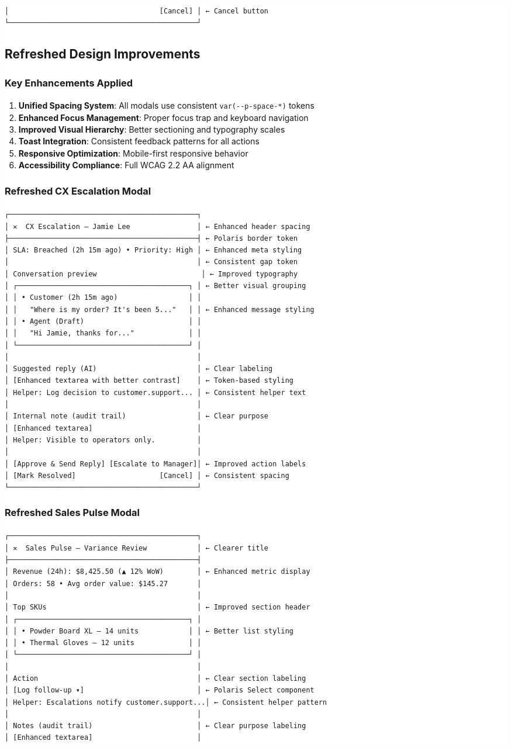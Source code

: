 ```
│                                    [Cancel] │ ← Cancel button
└─────────────────────────────────────────────┘
```

## Refreshed Design Improvements

### Key Enhancements Applied
1. **Unified Spacing System**: All modals use consistent `var(--p-space-*)` tokens
2. **Enhanced Focus Management**: Proper focus trap and keyboard navigation
3. **Improved Visual Hierarchy**: Better sectioning and typography scales
4. **Toast Integration**: Consistent feedback patterns for all actions
5. **Responsive Optimization**: Mobile-first responsive behavior
6. **Accessibility Compliance**: Full WCAG 2.2 AA alignment

### Refreshed CX Escalation Modal
```
┌─────────────────────────────────────────────┐
│ ✕  CX Escalation — Jamie Lee                │ ← Enhanced header spacing
├─────────────────────────────────────────────┤ ← Polaris border token
│ SLA: Breached (2h 15m ago) • Priority: High │ ← Enhanced meta styling
│                                             │ ← Consistent gap token
│ Conversation preview                         │ ← Improved typography
│ ┌─────────────────────────────────────────┐ │ ← Better visual grouping
│ │ • Customer (2h 15m ago)                 │ │
│ │   "Where is my order? It's been 5..."   │ │ ← Enhanced message styling
│ │ • Agent (Draft)                         │ │
│ │   "Hi Jamie, thanks for..."             │ │
│ └─────────────────────────────────────────┘ │
│                                             │
│ Suggested reply (AI)                        │ ← Clear labeling
│ [Enhanced textarea with better contrast]    │ ← Token-based styling
│ Helper: Log decision to customer.support... │ ← Consistent helper text
│                                             │
│ Internal note (audit trail)                 │ ← Clear purpose
│ [Enhanced textarea]                         │
│ Helper: Visible to operators only.          │
│                                             │
│ [Approve & Send Reply] [Escalate to Manager]│ ← Improved action labels
│ [Mark Resolved]                    [Cancel] │ ← Consistent spacing
└─────────────────────────────────────────────┘
```

### Refreshed Sales Pulse Modal  
```
┌─────────────────────────────────────────────┐
│ ✕  Sales Pulse — Variance Review            │ ← Clearer title
├─────────────────────────────────────────────┤
│ Revenue (24h): $8,425.50 (▲ 12% WoW)        │ ← Enhanced metric display
│ Orders: 58 • Avg order value: $145.27       │
│                                             │
│ Top SKUs                                    │ ← Improved section header
│ ┌─────────────────────────────────────────┐ │
│ │ • Powder Board XL — 14 units            │ │ ← Better list styling
│ │ • Thermal Gloves — 12 units             │ │
│ └─────────────────────────────────────────┘ │
│                                             │
│ Action                                      │ ← Clear section labeling
│ [Log follow-up ▾]                           │ ← Polaris Select component
│ Helper: Escalations notify customer.support...│ ← Consistent helper pattern
│                                             │
│ Notes (audit trail)                         │ ← Clear purpose labeling
│ [Enhanced textarea]                         │
```